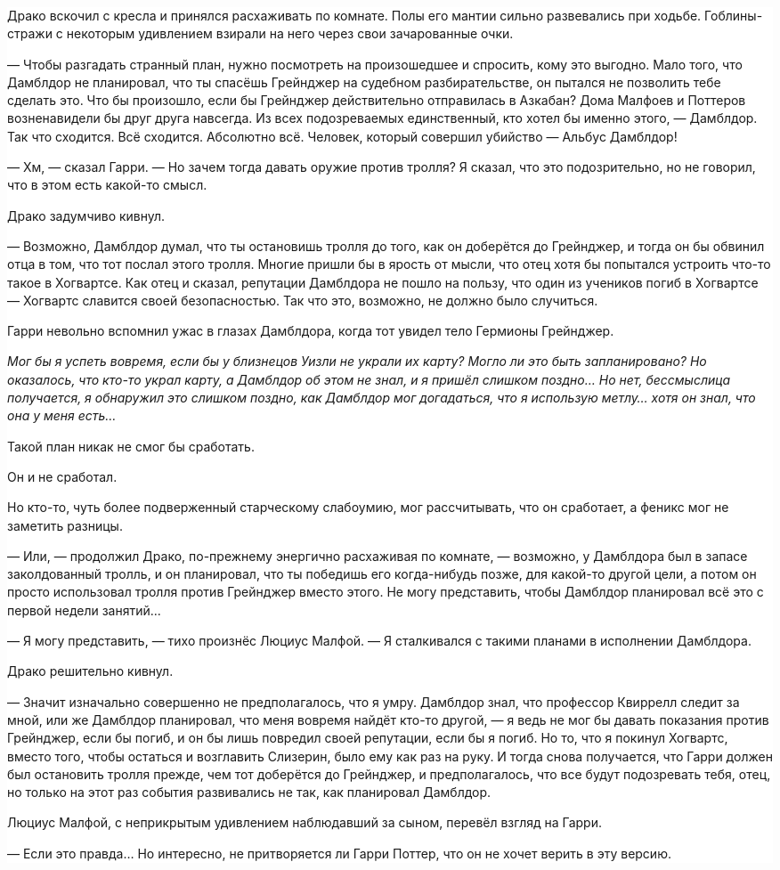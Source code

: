 Драко вскочил с кресла и принялся расхаживать по комнате. Полы его мантии сильно развевались при ходьбе. Гоблины-стражи с некоторым удивлением взирали на него через свои зачарованные очки.

— Чтобы разгадать странный план, нужно посмотреть на произошедшее и спросить, кому это выгодно. Мало того, что Дамблдор не планировал, что ты спасёшь Грейнджер на судебном разбирательстве, он пытался не позволить тебе сделать это. Что бы произошло, если бы Грейнджер действительно отправилась в Азкабан? Дома Малфоев и Поттеров возненавидели бы друг друга навсегда. Из всех подозреваемых единственный, кто хотел бы именно этого, — Дамблдор. Так что сходится. Всё сходится. Абсолютно всё. Человек, который совершил убийство — Альбус Дамблдор! 

— Хм, — сказал Гарри. — Но зачем тогда давать оружие против тролля? Я сказал, что это  подозрительно, но не говорил, что в этом есть какой-то смысл. 

Драко задумчиво кивнул. 

— Возможно, Дамблдор думал, что ты остановишь тролля до того, как он доберётся до Грейнджер, и тогда он бы обвинил отца в том, что тот послал этого тролля. Многие пришли бы в ярость от мысли, что отец хотя бы попытался устроить что-то такое в Хогвартсе. Как отец и сказал, репутации Дамблдора не пошло на пользу, что один из учеников погиб в Хогвартсе — Хогвартс славится своей безопасностью. Так что это, возможно, не должно было случиться.

Гарри невольно вспомнил ужас в глазах Дамблдора, когда тот увидел тело Гермионы Грейнджер. 

*Мог бы я успеть вовремя, если бы у близнецов Уизли не украли их карту? Могло ли это быть запланировано? Но оказалось, что кто-то украл карту, а Дамблдор об этом не знал, и я пришёл слишком поздно… Но нет, бессмыслица получается, я обнаружил это слишком поздно, как Дамблдор мог догадаться, что я использую метлу… хотя он знал, что она у меня есть…*

Такой план никак не смог бы сработать.

Он и не сработал.

Но кто-то, чуть более подверженный старческому слабоумию, мог рассчитывать, что он сработает, а феникс мог не заметить разницы.

— Или, — продолжил Драко, по-прежнему энергично расхаживая по комнате, — возможно, у Дамблдора был в запасе заколдованный тролль, и он планировал, что ты победишь его когда-нибудь позже, для какой-то другой цели, а потом он просто использовал тролля против Грейнджер вместо этого. Не могу представить, чтобы Дамблдор планировал всё это с первой недели занятий... 

— Я могу представить, — тихо произнёс Люциус Малфой. — Я сталкивался с такими планами в исполнении Дамблдора.

Драко решительно кивнул. 

— Значит изначально совершенно не предполагалось, что я умру. Дамблдор знал, что профессор Квиррелл следит за мной, или же Дамблдор планировал, что меня вовремя найдёт кто-то другой, — я ведь не мог бы давать показания против Грейнджер, если бы погиб, и он бы лишь повредил своей репутации, если бы я погиб. Но то, что я покинул Хогвартс, вместо того, чтобы остаться и возглавить Слизерин, было ему как раз на руку. И тогда снова получается, что Гарри должен был остановить тролля прежде, чем тот доберётся до Грейнджер, и предполагалось, что все будут подозревать тебя, отец, но только на этот раз события развивались не так, как планировал Дамблдор. 

Люциус Малфой, с неприкрытым удивлением наблюдавший за сыном, перевёл взгляд на Гарри.

— Если это правда… Но интересно, не притворяется ли Гарри Поттер, что он не хочет верить в эту версию.
